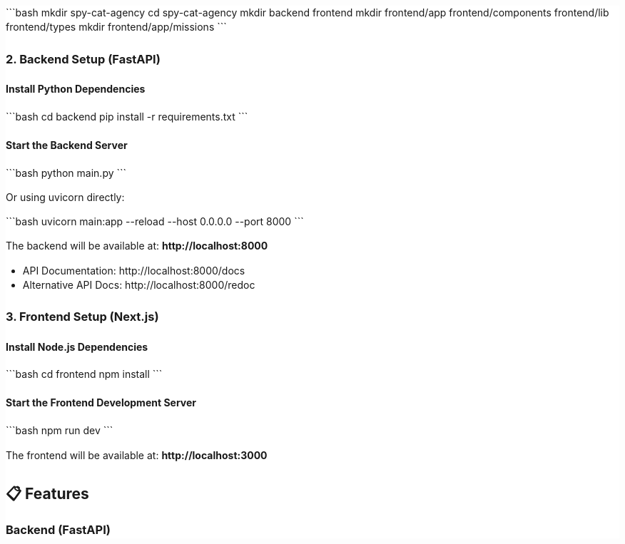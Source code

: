 \`\`\`bash
mkdir spy-cat-agency
cd spy-cat-agency
mkdir backend frontend
mkdir frontend/app frontend/components frontend/lib frontend/types
mkdir frontend/app/missions
\`\`\`

### 2. Backend Setup (FastAPI)

#### Install Python Dependencies

\`\`\`bash
cd backend
pip install -r requirements.txt
\`\`\`

#### Start the Backend Server

\`\`\`bash
python main.py
\`\`\`

Or using uvicorn directly:

\`\`\`bash
uvicorn main:app --reload --host 0.0.0.0 --port 8000
\`\`\`

The backend will be available at: **http://localhost:8000**

- API Documentation: http://localhost:8000/docs
- Alternative API Docs: http://localhost:8000/redoc

### 3. Frontend Setup (Next.js)

#### Install Node.js Dependencies

\`\`\`bash
cd frontend
npm install
\`\`\`

#### Start the Frontend Development Server

\`\`\`bash
npm run dev
\`\`\`

The frontend will be available at: **http://localhost:3000**

## 📋 Features

### Backend (FastAPI)
